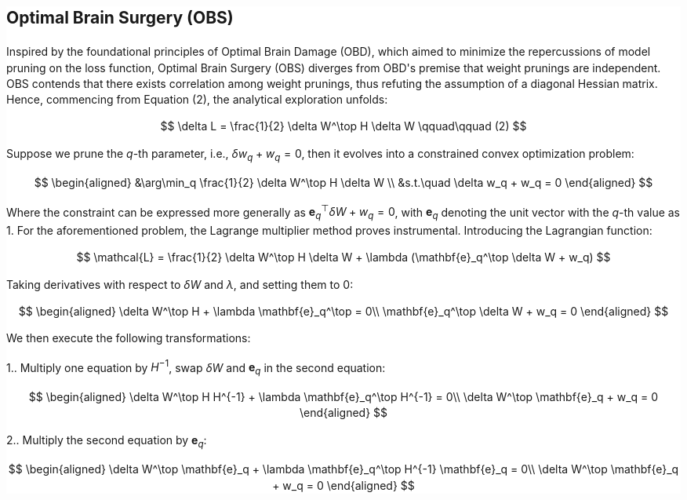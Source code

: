 ## Optimal Brain Surgery (OBS)

Inspired by the foundational principles of Optimal Brain Damage (OBD), which aimed to minimize the repercussions of model pruning on the loss function, Optimal Brain Surgery (OBS) diverges from OBD's premise that weight prunings are independent. OBS contends that there exists correlation among weight prunings, thus refuting the assumption of a diagonal Hessian matrix. Hence, commencing from Equation (2), the analytical exploration unfolds:

$$
\delta L = \frac{1}{2} \delta W^\top H \delta W \qquad\qquad (2)
$$

Suppose we prune the $q$-th parameter, i.e., $\delta w_q + w_q = 0$, then it evolves into a constrained convex optimization problem:

$$
  \begin{aligned}
  &\arg\min_q \frac{1}{2} \delta W^\top H \delta W \\ 
  &s.t.\quad  \delta w_q + w_q = 0
  \end{aligned}
$$

Where the constraint can be expressed more generally as $\mathbf{e}_q^\top \delta W + w_q = 0$, with $\mathbf{e}_q$ denoting the unit vector with the $q$-th value as 1. For the aforementioned problem, the Lagrange multiplier method proves instrumental. Introducing the Lagrangian function:

$$
\mathcal{L} = \frac{1}{2} \delta W^\top H \delta W + \lambda (\mathbf{e}_q^\top \delta W + w_q)
$$

Taking derivatives with respect to $\delta W$ and $\lambda$, and setting them to 0:

$$
\begin{aligned}
\delta W^\top H  + \lambda \mathbf{e}_q^\top = 0\\
\mathbf{e}_q^\top \delta W  + w_q = 0
\end{aligned}
$$

We then execute the following transformations:

1.. Multiply one equation by $H^{-1}$, swap $\delta W$ and $\mathbf{e}_q$ in the second equation:

$$
\begin{aligned}
\delta W^\top H H^{-1}  + \lambda \mathbf{e}_q^\top H^{-1} = 0\\
\delta W^\top \mathbf{e}_q  + w_q = 0
\end{aligned}
$$

2.. Multiply the second equation by $\mathbf{e}_q$:

$$
\begin{aligned}
\delta W^\top \mathbf{e}_q  + \lambda \mathbf{e}_q^\top H^{-1} \mathbf{e}_q = 0\\
\delta W^\top \mathbf{e}_q  + w_q = 0
\end{aligned}
$$

